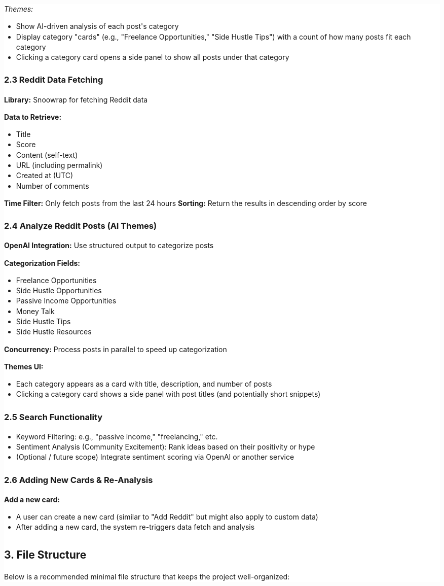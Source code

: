 *Themes:*
- Show AI-driven analysis of each post's category
- Display category "cards" (e.g., "Freelance Opportunities," "Side Hustle Tips") with a count of how many posts fit each category
- Clicking a category card opens a side panel to show all posts under that category

### 2.3 Reddit Data Fetching

**Library:** Snoowrap for fetching Reddit data

**Data to Retrieve:**
- Title
- Score
- Content (self-text)
- URL (including permalink)
- Created at (UTC)
- Number of comments

**Time Filter:** Only fetch posts from the last 24 hours
**Sorting:** Return the results in descending order by score

### 2.4 Analyze Reddit Posts (AI Themes)

**OpenAI Integration:** Use structured output to categorize posts

**Categorization Fields:**
- Freelance Opportunities
- Side Hustle Opportunities
- Passive Income Opportunities
- Money Talk
- Side Hustle Tips
- Side Hustle Resources

**Concurrency:** Process posts in parallel to speed up categorization

**Themes UI:**
- Each category appears as a card with title, description, and number of posts
- Clicking a category card shows a side panel with post titles (and potentially short snippets)

### 2.5 Search Functionality

- Keyword Filtering: e.g., "passive income," "freelancing," etc.
- Sentiment Analysis (Community Excitement): Rank ideas based on their positivity or hype
- (Optional / future scope) Integrate sentiment scoring via OpenAI or another service

### 2.6 Adding New Cards & Re-Analysis

**Add a new card:**
- A user can create a new card (similar to "Add Reddit" but might also apply to custom data)
- After adding a new card, the system re-triggers data fetch and analysis

## 3. File Structure

Below is a recommended minimal file structure that keeps the project well-organized:
